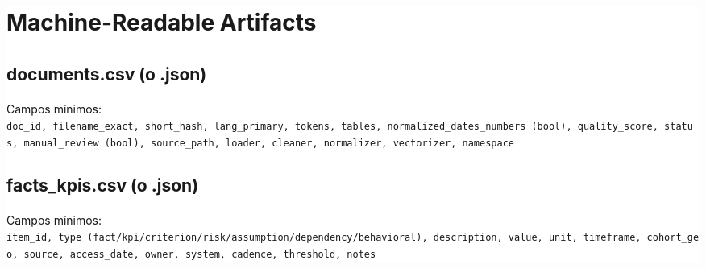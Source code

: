 
# Machine-Readable Artifacts

## documents.csv (o .json)
Campos mínimos:  
`doc_id, filename_exact, short_hash, lang_primary, tokens, tables, normalized_dates_numbers (bool), quality_score, status, manual_review (bool), source_path, loader, cleaner, normalizer, vectorizer, namespace`

## facts_kpis.csv (o .json)
Campos mínimos:  
`item_id, type (fact/kpi/criterion/risk/assumption/dependency/behavioral), description, value, unit, timeframe, cohort_geo, source, access_date, owner, system, cadence, threshold, notes`